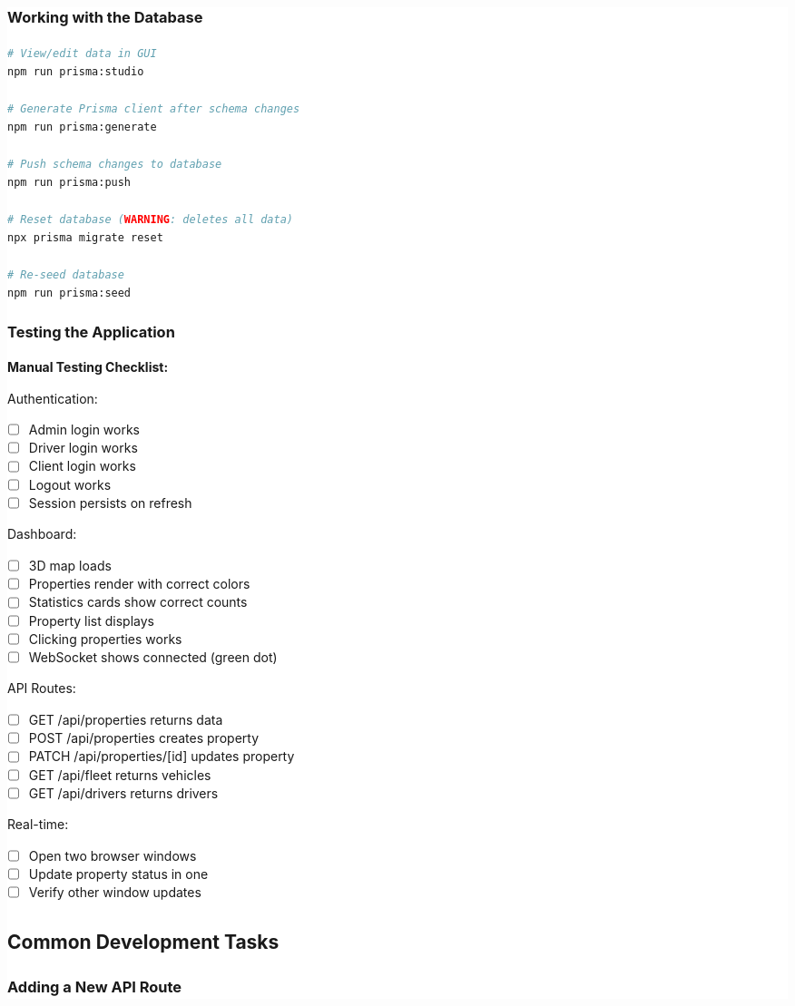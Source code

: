 ### Working with the Database

```bash
# View/edit data in GUI
npm run prisma:studio

# Generate Prisma client after schema changes
npm run prisma:generate

# Push schema changes to database
npm run prisma:push

# Reset database (WARNING: deletes all data)
npx prisma migrate reset

# Re-seed database
npm run prisma:seed
```

### Testing the Application

**Manual Testing Checklist:**

Authentication:
- [ ] Admin login works
- [ ] Driver login works
- [ ] Client login works
- [ ] Logout works
- [ ] Session persists on refresh

Dashboard:
- [ ] 3D map loads
- [ ] Properties render with correct colors
- [ ] Statistics cards show correct counts
- [ ] Property list displays
- [ ] Clicking properties works
- [ ] WebSocket shows connected (green dot)

API Routes:
- [ ] GET /api/properties returns data
- [ ] POST /api/properties creates property
- [ ] PATCH /api/properties/[id] updates property
- [ ] GET /api/fleet returns vehicles
- [ ] GET /api/drivers returns drivers

Real-time:
- [ ] Open two browser windows
- [ ] Update property status in one
- [ ] Verify other window updates

## Common Development Tasks

### Adding a New API Route
